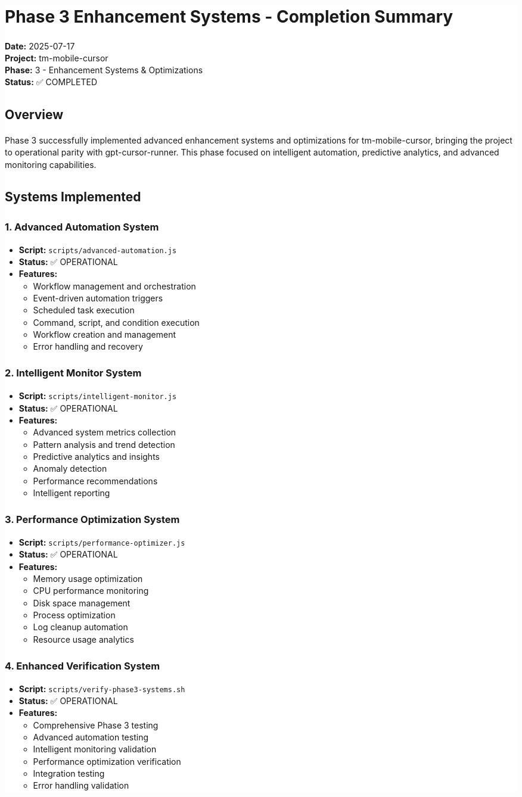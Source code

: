 # Phase 3 Enhancement Systems - Completion Summary

**Date:** 2025-07-17  
**Project:** tm-mobile-cursor  
**Phase:** 3 - Enhancement Systems & Optimizations  
**Status:** ✅ COMPLETED

## Overview

Phase 3 successfully implemented advanced enhancement systems and optimizations for tm-mobile-cursor, bringing the project to operational parity with gpt-cursor-runner. This phase focused on intelligent automation, predictive analytics, and advanced monitoring capabilities.

## Systems Implemented

### 1. Advanced Automation System
- **Script:** `scripts/advanced-automation.js`
- **Status:** ✅ OPERATIONAL
- **Features:**
  - Workflow management and orchestration
  - Event-driven automation triggers
  - Scheduled task execution
  - Command, script, and condition execution
  - Workflow creation and management
  - Error handling and recovery

### 2. Intelligent Monitor System
- **Script:** `scripts/intelligent-monitor.js`
- **Status:** ✅ OPERATIONAL
- **Features:**
  - Advanced system metrics collection
  - Pattern analysis and trend detection
  - Predictive analytics and insights
  - Anomaly detection
  - Performance recommendations
  - Intelligent reporting

### 3. Performance Optimization System
- **Script:** `scripts/performance-optimizer.js`
- **Status:** ✅ OPERATIONAL
- **Features:**
  - Memory usage optimization
  - CPU performance monitoring
  - Disk space management
  - Process optimization
  - Log cleanup automation
  - Resource usage analytics

### 4. Enhanced Verification System
- **Script:** `scripts/verify-phase3-systems.sh`
- **Status:** ✅ OPERATIONAL
- **Features:**
  - Comprehensive Phase 3 testing
  - Advanced automation testing
  - Intelligent monitoring validation
  - Performance optimization verification
  - Integration testing
  - Error handling validation
